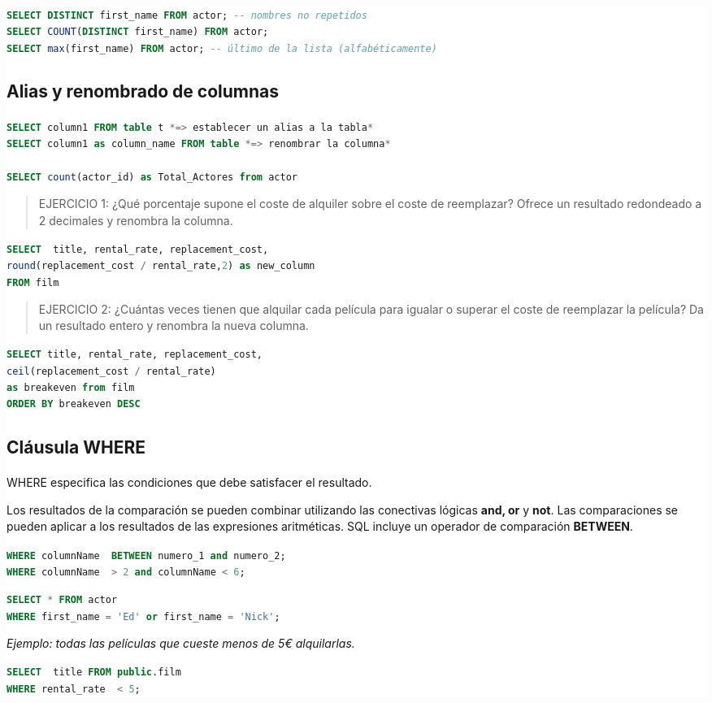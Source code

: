 ```sql
SELECT DISTINCT first_name FROM actor; -- nombres no repetidos
SELECT COUNT(DISTINCT first_name) FROM actor;
SELECT max(first_name) FROM actor; -- último de la lista (alfabéticamente)
```

## Alias y renombrado de columnas

```sql
SELECT column1 FROM table t *=> establecer un alias a la tabla*
SELECT column1 as column_name FROM table *=> renombrar la columna*

SELECT count(actor_id) as Total_Actores from actor 
```

> EJERCICIO 1: ¿Qué porcentaje supone el coste de alquiler sobre el coste de reemplazar? Ofrece un resultado redondeado a 2 decimales y renombra la columna.
> 

```sql
SELECT  title, rental_rate, replacement_cost, 
round(replacement_cost / rental_rate,2) as new_column
FROM film
```

> EJERCICIO 2: ¿Cuántas veces tienen que alquilar cada película para igualar o superar el coste de reemplazar la película? Da un resultado entero y renombra la nueva columna.
> 

```sql
SELECT title, rental_rate, replacement_cost, 
ceil(replacement_cost / rental_rate)
as breakeven from film
ORDER BY breakeven DESC 
```

## Cláusula WHERE

WHERE especifica las condiciones que debe satisfacer el resultado.

Los resultados de la comparación se pueden combinar utilizando las conectivas lógicas **and, or** y **not**. Las comparaciones se pueden aplicar a los resultados de las expresiones aritméticas. SQL incluye un operador de comparación **BETWEEN**.

```sql
WHERE columnName  BETWEEN numero_1 and numero_2;
WHERE columnName  > 2 and columnName < 6;
```

```sql
SELECT * FROM actor
WHERE first_name = 'Ed' or first_name = 'Nick';
```

*Ejemplo: todas las películas que cueste menos de 5€ alquilarlas.*

```sql
SELECT  title FROM public.film
WHERE rental_rate  < 5;
```
